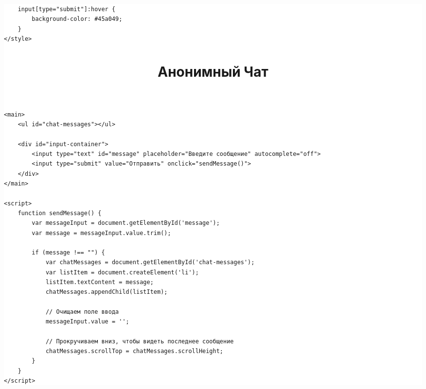         input[type="submit"]:hover {
            background-color: #45a049;
        }
    </style>
</head>
<body>
    <header>
        <h1>Анонимный Чат</h1>
    </header>

    <main>
        <ul id="chat-messages"></ul>

        <div id="input-container">
            <input type="text" id="message" placeholder="Введите сообщение" autocomplete="off">
            <input type="submit" value="Отправить" onclick="sendMessage()">
        </div>
    </main>

    <script>
        function sendMessage() {
            var messageInput = document.getElementById('message');
            var message = messageInput.value.trim();

            if (message !== "") {
                var chatMessages = document.getElementById('chat-messages');
                var listItem = document.createElement('li');
                listItem.textContent = message;
                chatMessages.appendChild(listItem);

                // Очищаем поле ввода
                messageInput.value = '';

                // Прокручиваем вниз, чтобы видеть последнее сообщение
                chatMessages.scrollTop = chatMessages.scrollHeight;
            }
        }
    </script>
</body>
</html>
